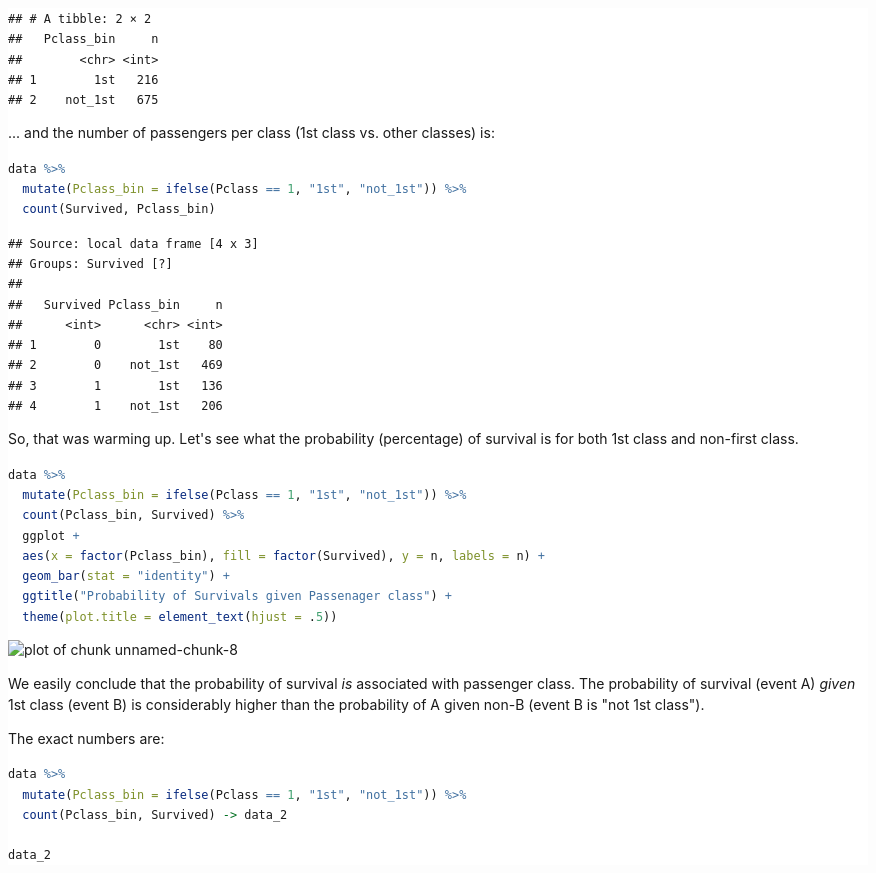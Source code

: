 ```
## # A tibble: 2 × 2
##   Pclass_bin     n
##        <chr> <int>
## 1        1st   216
## 2    not_1st   675
```




... and the number of passengers per class (1st class vs. other classes) is:

```r
data %>% 
  mutate(Pclass_bin = ifelse(Pclass == 1, "1st", "not_1st")) %>% 
  count(Survived, Pclass_bin)
```

```
## Source: local data frame [4 x 3]
## Groups: Survived [?]
## 
##   Survived Pclass_bin     n
##      <int>      <chr> <int>
## 1        0        1st    80
## 2        0    not_1st   469
## 3        1        1st   136
## 4        1    not_1st   206
```


So, that was warming up. Let's see what the probability (percentage) of survival is for both 1st class and non-first class.


```r
data %>% 
  mutate(Pclass_bin = ifelse(Pclass == 1, "1st", "not_1st")) %>% 
  count(Pclass_bin, Survived) %>% 
  ggplot + 
  aes(x = factor(Pclass_bin), fill = factor(Survived), y = n, labels = n) +
  geom_bar(stat = "identity") +
  ggtitle("Probability of Survivals given Passenager class") +
  theme(plot.title = element_text(hjust = .5))
```

![plot of chunk unnamed-chunk-8](https://sebastiansauer.github.io/images/2016-11-08/unnamed-chunk-8-1.png)

We easily conclude that the probability of survival *is* associated with passenger class. The probability of survival (event A) *given* 1st class (event B) is considerably higher than the probability of A given non-B (event B is "not 1st class").

The exact numbers are:

```r
data %>% 
  mutate(Pclass_bin = ifelse(Pclass == 1, "1st", "not_1st")) %>% 
  count(Pclass_bin, Survived) -> data_2

data_2
```
